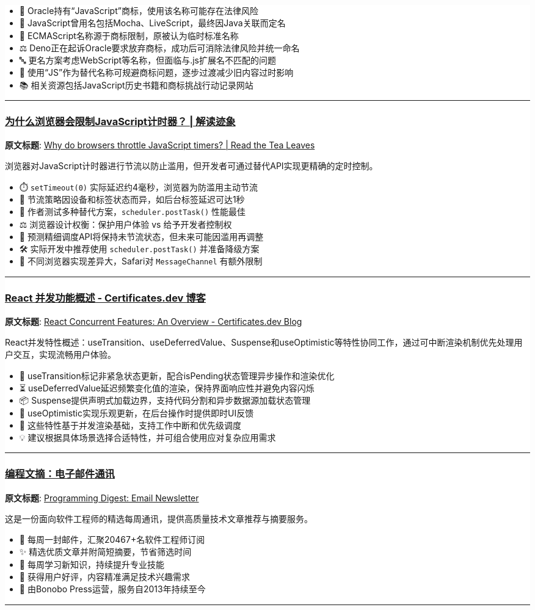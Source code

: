 - 🏢 Oracle持有“JavaScript”商标，使用该名称可能存在法律风险
- 📛 JavaScript曾用名包括Mocha、LiveScript，最终因Java关联而定名
- 📜 ECMAScript名称源于商标限制，原被认为临时标准名称
- ⚖️ Deno正在起诉Oracle要求放弃商标，成功后可消除法律风险并统一命名
- 🔤 更名方案考虑WebScript等名称，但面临与.js扩展名不匹配的问题
- 🎨 使用“JS”作为替代名称可规避商标问题，逐步过渡减少旧内容过时影响
- 📚 相关资源包括JavaScript历史书籍和商标挑战行动记录网站

---

### [为什么浏览器会限制JavaScript计时器？ | 解读迹象](https://nolanlawson.com/2025/08/31/why-do-browsers-throttle-javascript-timers/)

**原文标题**: [Why do browsers throttle JavaScript timers? | Read the Tea Leaves](https://nolanlawson.com/2025/08/31/why-do-browsers-throttle-javascript-timers/)

浏览器对JavaScript计时器进行节流以防止滥用，但开发者可通过替代API实现更精确的定时控制。

- ⏱️ `setTimeout(0)` 实际延迟约4毫秒，浏览器为防滥用主动节流
- 🔋 节流策略因设备和标签状态而异，如后台标签延迟可达1秒
- 🧪 作者测试多种替代方案，`scheduler.postTask()` 性能最佳
- ⚖️ 浏览器设计权衡：保护用户体验 vs 给予开发者控制权
- 🔮 预测精细调度API将保持未节流状态，但未来可能因滥用再调整
- 🛠️ 实际开发中推荐使用 `scheduler.postTask()` 并准备降级方案
- 🧩 不同浏览器实现差异大，Safari对 `MessageChannel` 有额外限制

---

### [React 并发功能概述 - Certificates.dev 博客](https://certificates.dev/blog/react-concurrent-features-an-overview)

**原文标题**: [React Concurrent Features: An Overview - Certificates.dev Blog](https://certificates.dev/blog/react-concurrent-features-an-overview)

React并发特性概述：useTransition、useDeferredValue、Suspense和useOptimistic等特性协同工作，通过可中断渲染机制优先处理用户交互，实现流畅用户体验。

- 🎯 useTransition标记非紧急状态更新，配合isPending状态管理异步操作和渲染优化
- ⏳ useDeferredValue延迟频繁变化值的渲染，保持界面响应性并避免内容闪烁
- 📦 Suspense提供声明式加载边界，支持代码分割和异步数据源加载状态管理
- 🚀 useOptimistic实现乐观更新，在后台操作时提供即时UI反馈
- 🔄 这些特性基于并发渲染基础，支持工作中断和优先级调度
- 💡 建议根据具体场景选择合适特性，并可组合使用应对复杂应用需求

---

### [编程文摘：电子邮件通讯](https://programmingdigest.net/?utm_source=web-archive&utm_campaign=react)

**原文标题**: [Programming Digest: Email Newsletter](https://programmingdigest.net/?utm_source=web-archive&utm_campaign=react)

这是一份面向软件工程师的精选每周通讯，提供高质量技术文章推荐与摘要服务。

- 📧 每周一封邮件，汇聚20467+名软件工程师订阅
- ✨ 精选优质文章并附简短摘要，节省筛选时间
- 🎯 每周学习新知识，持续提升专业技能
- 🌟 获得用户好评，内容精准满足技术兴趣需求
- 🏢 由Bonobo Press运营，服务自2013年持续至今

---